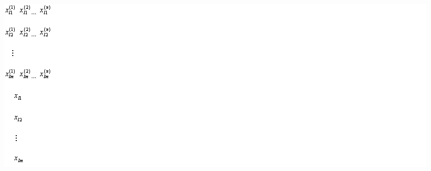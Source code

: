   </td>
  <td width=136 colspan=2 valign=top style='width:102.0pt;border-top:none;
  border-left:none;border-bottom:solid windowtext 1.0pt;border-right:solid windowtext 1.0pt;
  padding:0mm 5.4pt 0mm 5.4pt;height:125.8pt'>
  <p class=MsoNormal><sub><span lang=EN-US style='font-family:宋体_GB2312'><img
  width=25 height=25 src="res/17e9d95da129bdd93c34fb6cc6aaaa52_5861_files/image245.gif"
  u1:shapes="_x0000_i1160"></span></sub><span lang=EN-US style='font-family:
  宋体_GB2312'>&nbsp;<sub><img width=27 height=25
  src="res/17e9d95da129bdd93c34fb6cc6aaaa52_5861_files/image247.gif" u1:shapes="_x0000_i1161"></sub>...
  <sub><img width=27 height=25
  src="res/17e9d95da129bdd93c34fb6cc6aaaa52_5861_files/image249.gif" u1:shapes="_x0000_i1162"></sub></span></p>
  <p class=MsoNormal><sub><span lang=EN-US style='font-family:宋体_GB2312'><img
  width=25 height=25 src="res/17e9d95da129bdd93c34fb6cc6aaaa52_5861_files/image251.gif"
  u1:shapes="_x0000_i1163"></span></sub><span lang=EN-US style='font-family:
  宋体_GB2312'>&nbsp;<sub><img width=27 height=25
  src="res/17e9d95da129bdd93c34fb6cc6aaaa52_5861_files/image253.gif" u1:shapes="_x0000_i1164"></sub>...
  <sub><img width=27 height=25
  src="res/17e9d95da129bdd93c34fb6cc6aaaa52_5861_files/image255.gif" u1:shapes="_x0000_i1165"></sub></span></p>
  <p class=MsoNormal><span lang=EN-US style='font-family:宋体_GB2312'>&nbsp;&nbsp;&nbsp;
  <sub><img width=8 height=20
  src="res/17e9d95da129bdd93c34fb6cc6aaaa52_5861_files/image257.gif" u1:shapes="_x0000_i1166"></sub></span></p>
  <p class=MsoNormal><sub><span lang=EN-US style='font-family:宋体_GB2312'><img
  width=25 height=25 src="res/17e9d95da129bdd93c34fb6cc6aaaa52_5861_files/image259.gif"
  u1:shapes="_x0000_i1167"></span></sub><span lang=EN-US style='font-family:
  宋体_GB2312'>&nbsp;<sub><img width=27 height=25
  src="res/17e9d95da129bdd93c34fb6cc6aaaa52_5861_files/image261.gif" u1:shapes="_x0000_i1168"></sub>...
  <sub><img width=27 height=25
  src="res/17e9d95da129bdd93c34fb6cc6aaaa52_5861_files/image263.gif" u1:shapes="_x0000_i1169"></sub></span></p>
  </td>
  <td width=147 valign=top style='width:110.25pt;border-top:none;border-left:
  none;border-bottom:solid windowtext 1.0pt;border-right:solid windowtext 1.0pt;
  padding:0mm 5.4pt 0mm 5.4pt;height:125.8pt'>
  <p class=MsoNormal><span lang=EN-US style='font-family:宋体_GB2312'>&nbsp;&nbsp;&nbsp;&nbsp;
  <sub><img width=20 height=24
  src="res/17e9d95da129bdd93c34fb6cc6aaaa52_5861_files/image265.gif" u1:shapes="_x0000_i1170"></sub></span></p>
  <p class=MsoNormal><span lang=EN-US style='font-family:宋体_GB2312'>&nbsp;&nbsp;&nbsp;&nbsp;
  <sub><img width=21 height=24
  src="res/17e9d95da129bdd93c34fb6cc6aaaa52_5861_files/image267.gif" u1:shapes="_x0000_i1171"></sub></span></p>
  <p class=MsoNormal><span lang=EN-US style='font-family:宋体_GB2312'>&nbsp;&nbsp;&nbsp;&nbsp;&nbsp;
  <sub><img width=8 height=20
  src="res/17e9d95da129bdd93c34fb6cc6aaaa52_5861_files/image269.gif" u1:shapes="_x0000_i1172"></sub></span></p>
  <p class=MsoNormal><span lang=EN-US style='font-family:宋体_GB2312'>&nbsp;&nbsp;&nbsp;&nbsp;
  <sub><img width=23 height=24
  src="res/17e9d95da129bdd93c34fb6cc6aaaa52_5861_files/image271.gif" u1:shapes="_x0000_i1173"></sub></span></p>